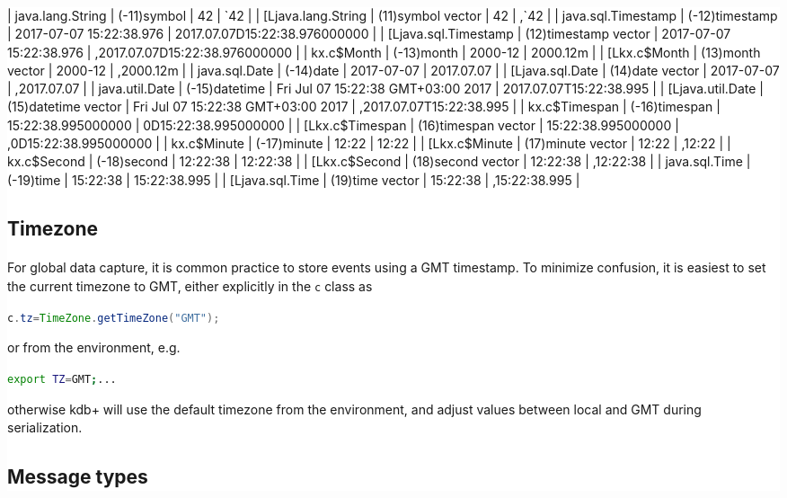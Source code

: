 |     java.lang.String |          (-11)symbol |                                   42 |                               &#96;42 |
|   [Ljava.lang.String |    (11)symbol vector |                                   42 |                              ,&#96;42 |
|   java.sql.Timestamp |       (-12)timestamp |              2017-07-07 15:22:38.976 |         2017.07.07D15:22:38.976000000 |
| [Ljava.sql.Timestamp | (12)timestamp vector |              2017-07-07 15:22:38.976 |        ,2017.07.07D15:22:38.976000000 |
|          kx.c\$Month |           (-13)month |                              2000-12 |                              2000.12m |
|        [Lkx.c\$Month |     (13)month vector |                              2000-12 |                             ,2000.12m |
|        java.sql.Date |            (-14)date |                           2017-07-07 |                            2017.07.07 |
|      [Ljava.sql.Date |      (14)date vector |                           2017-07-07 |                           ,2017.07.07 |
|       java.util.Date |        (-15)datetime |   Fri Jul 07 15:22:38 GMT+03:00 2017 |               2017.07.07T15:22:38.995 |
|     [Ljava.util.Date |  (15)datetime vector |   Fri Jul 07 15:22:38 GMT+03:00 2017 |              ,2017.07.07T15:22:38.995 |
|       kx.c\$Timespan |        (-16)timespan |                   15:22:38.995000000 |                  0D15:22:38.995000000 |
|     [Lkx.c\$Timespan |  (16)timespan vector |                   15:22:38.995000000 |                 ,0D15:22:38.995000000 |
|         kx.c\$Minute |          (-17)minute |                                12:22 |                                 12:22 |
|       [Lkx.c\$Minute |    (17)minute vector |                                12:22 |                                ,12:22 |
|         kx.c\$Second |          (-18)second |                             12:22:38 |                              12:22:38 |
|       [Lkx.c\$Second |    (18)second vector |                             12:22:38 |                             ,12:22:38 |
|        java.sql.Time |            (-19)time |                             15:22:38 |                          15:22:38.995 |
|      [Ljava.sql.Time |      (19)time vector |                             15:22:38 |                         ,15:22:38.995 |

## Timezone

For global data capture, it is common practice to store events using a GMT timestamp. To minimize confusion, it is
easiest to set the current timezone to GMT, either explicitly in the `c` class as

```java
c.tz=TimeZone.getTimeZone("GMT");
```

or from the environment, e.g.

```bash
export TZ=GMT;...
```

otherwise kdb+ will use the default timezone from the environment, and adjust values between local and GMT during
serialization.

## Message types

